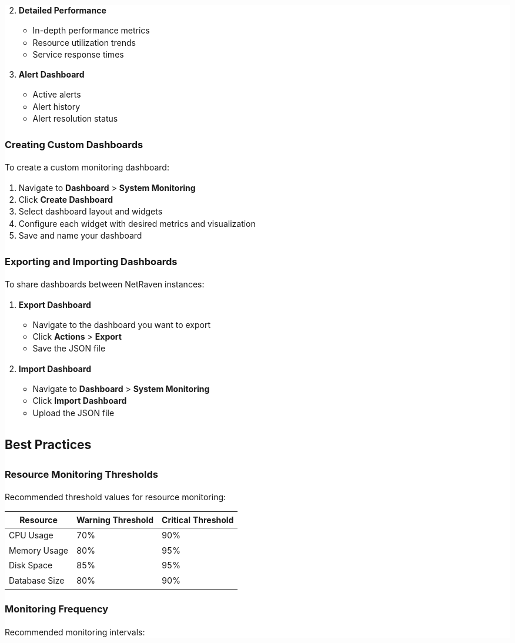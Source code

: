 2. **Detailed Performance**
   - In-depth performance metrics
   - Resource utilization trends
   - Service response times

3. **Alert Dashboard**
   - Active alerts
   - Alert history
   - Alert resolution status

### Creating Custom Dashboards

To create a custom monitoring dashboard:

1. Navigate to **Dashboard** > **System Monitoring**
2. Click **Create Dashboard**
3. Select dashboard layout and widgets
4. Configure each widget with desired metrics and visualization
5. Save and name your dashboard

### Exporting and Importing Dashboards

To share dashboards between NetRaven instances:

1. **Export Dashboard**
   - Navigate to the dashboard you want to export
   - Click **Actions** > **Export**
   - Save the JSON file

2. **Import Dashboard**
   - Navigate to **Dashboard** > **System Monitoring**
   - Click **Import Dashboard**
   - Upload the JSON file

## Best Practices

### Resource Monitoring Thresholds

Recommended threshold values for resource monitoring:

| Resource      | Warning Threshold | Critical Threshold |
|---------------|-------------------|-------------------|
| CPU Usage     | 70%              | 90%               |
| Memory Usage  | 80%              | 95%               |
| Disk Space    | 85%              | 95%               |
| Database Size | 80%              | 90%               |

### Monitoring Frequency

Recommended monitoring intervals:
